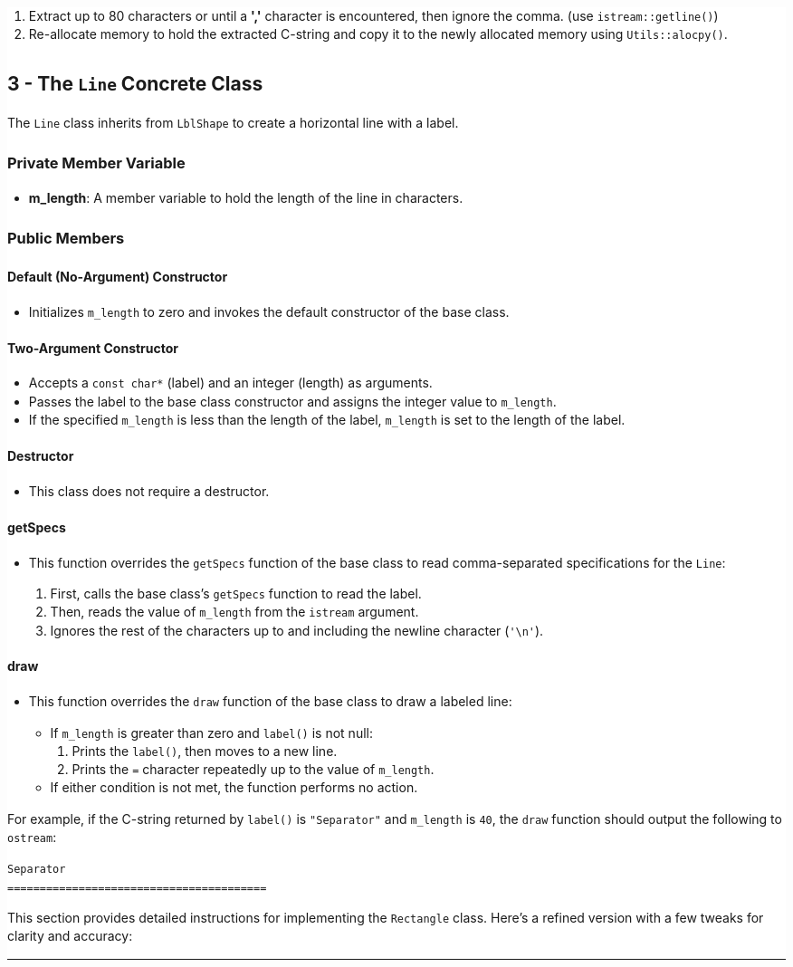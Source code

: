 1. Extract up to 80 characters or until a **','** character is encountered, then ignore the comma. (use `istream::getline()`)
2. Re-allocate memory to hold the extracted C-string and copy it to the newly allocated memory using `Utils::alocpy()`.


## 3 - The `Line` Concrete Class

The `Line` class inherits from `LblShape` to create a horizontal line with a label.

### Private Member Variable
- **m_length**: A member variable to hold the length of the line in characters.

### Public Members

#### Default (No-Argument) Constructor
- Initializes `m_length` to zero and invokes the default constructor of the base class.

#### Two-Argument Constructor
- Accepts a `const char*` (label) and an integer (length) as arguments.
- Passes the label to the base class constructor and assigns the integer value to `m_length`.
- If the specified `m_length` is less than the length of the label, `m_length` is set to the length of the label.

#### Destructor
- This class does not require a destructor.

#### getSpecs
- This function overrides the `getSpecs` function of the base class to read comma-separated specifications for the `Line`:

  1. First, calls the base class’s `getSpecs` function to read the label.
  2. Then, reads the value of `m_length` from the `istream` argument.
  3. Ignores the rest of the characters up to and including the newline character (`'\n'`).

#### draw
- This function overrides the `draw` function of the base class to draw a labeled line:

  - If `m_length` is greater than zero and `label()` is not null:
    1. Prints the `label()`, then moves to a new line.
    2. Prints the `=` character repeatedly up to the value of `m_length`.
  - If either condition is not met, the function performs no action.

For example, if the C-string returned by `label()` is `"Separator"` and `m_length` is `40`, the `draw` function should output the following to `ostream`:

```Text
Separator
========================================
```

This section provides detailed instructions for implementing the `Rectangle` class. Here’s a refined version with a few tweaks for clarity and accuracy:

---